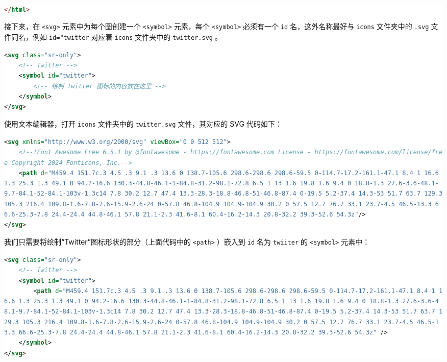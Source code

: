 ```HTML
</html>
```

  


接下来，在 `<svg>` 元素中为每个图创建一个 `<symbol>` 元素，每个 `<symbol>` 必须有一个 `id` 名，这外名称最好与 `icons` 文件夹中的 `.svg` 文件同名，例如 `id="twitter` 对应着 `icons` 文件夹中的 `twitter.svg` 。

  


```XML
<svg class="sr-only">
    <!-- Twitter -->
    <symbol id="twitter">
        <!-- 绘制 Twitter 图标的内容放在这里 -->
    </symbol>
</svg> 
```

  


使用文本编辑器，打开 `icons` 文件夹中的 `twitter.svg` 文件，其对应的 SVG 代码如下：

  


```XML
<svg xmlns="http://www.w3.org/2000/svg" viewBox="0 0 512 512">
    <!--!Font Awesome Free 6.5.1 by @fontawesome - https://fontawesome.com License - https://fontawesome.com/license/free Copyright 2024 Fonticons, Inc.-->
    <path d="M459.4 151.7c.3 4.5 .3 9.1 .3 13.6 0 138.7-105.6 298.6-298.6 298.6-59.5 0-114.7-17.2-161.1-47.1 8.4 1 16.6 1.3 25.3 1.3 49.1 0 94.2-16.6 130.3-44.8-46.1-1-84.8-31.2-98.1-72.8 6.5 1 13 1.6 19.8 1.6 9.4 0 18.8-1.3 27.6-3.6-48.1-9.7-84.1-52-84.1-103v-1.3c14 7.8 30.2 12.7 47.4 13.3-28.3-18.8-46.8-51-46.8-87.4 0-19.5 5.2-37.4 14.3-53 51.7 63.7 129.3 105.3 216.4 109.8-1.6-7.8-2.6-15.9-2.6-24 0-57.8 46.8-104.9 104.9-104.9 30.2 0 57.5 12.7 76.7 33.1 23.7-4.5 46.5-13.3 66.6-25.3-7.8 24.4-24.4 44.8-46.1 57.8 21.1-2.3 41.6-8.1 60.4-16.2-14.3 20.8-32.2 39.3-52.6 54.3z"/>
</svg>
```

  


我们只需要将绘制“Twitter”图标形状的部分（上面代码中的 `<path>` ）嵌入到 `id` 名为 `twiiter` 的 `<symbol>` 元素中：

  


```XML
<svg class="sr-only">
    <!-- Twitter -->
    <symbol id="twitter">
        <path d="M459.4 151.7c.3 4.5 .3 9.1 .3 13.6 0 138.7-105.6 298.6-298.6 298.6-59.5 0-114.7-17.2-161.1-47.1 8.4 1 16.6 1.3 25.3 1.3 49.1 0 94.2-16.6 130.3-44.8-46.1-1-84.8-31.2-98.1-72.8 6.5 1 13 1.6 19.8 1.6 9.4 0 18.8-1.3 27.6-3.6-48.1-9.7-84.1-52-84.1-103v-1.3c14 7.8 30.2 12.7 47.4 13.3-28.3-18.8-46.8-51-46.8-87.4 0-19.5 5.2-37.4 14.3-53 51.7 63.7 129.3 105.3 216.4 109.8-1.6-7.8-2.6-15.9-2.6-24 0-57.8 46.8-104.9 104.9-104.9 30.2 0 57.5 12.7 76.7 33.1 23.7-4.5 46.5-13.3 66.6-25.3-7.8 24.4-24.4 44.8-46.1 57.8 21.1-2.3 41.6-8.1 60.4-16.2-14.3 20.8-32.2 39.3-52.6 54.3z" />
    </symbol>
</svg> 
```
